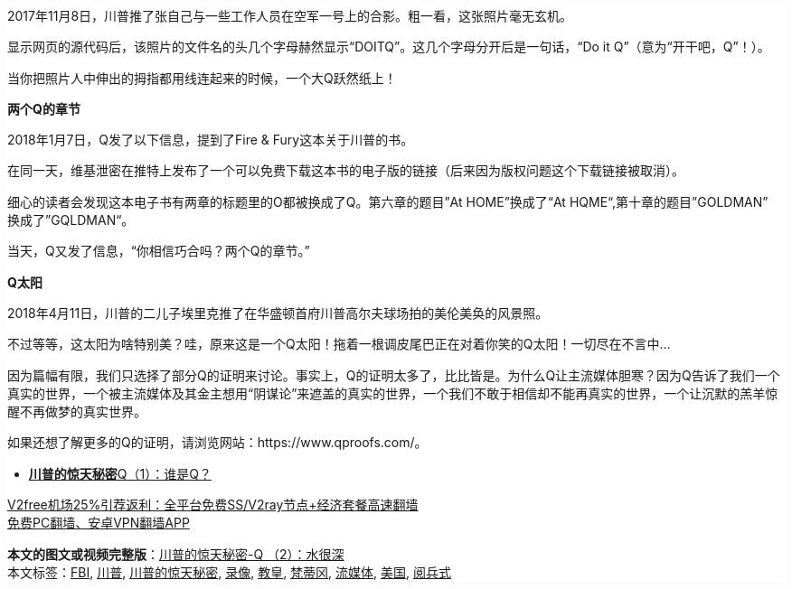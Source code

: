<p>2017年11月8日，川普推了张自己与一些工作人员在空军一号上的合影。粗一看，这张照片毫无玄机。</p> <p></p> <p>显示网页的源代码后，该照片的文件名的头几个字母赫然显示“DOITQ”。这几个字母分开后是一句话，“Do it Q”（意为“开干吧，Q”！）。</p> <p></p> <p>当你把照片人中伸出的拇指都用线连起来的时候，一个大Q跃然纸上！<br /> </p> <p><strong>两个Q</strong><strong>的章节</strong></p> <p>2018年1月7日，Q发了以下信息，提到了Fire &amp; Fury这本关于川普的书。</p> <p></p> <p>在同一天，维基泄密在推特上发布了一个可以免费下载这本书的电子版的链接（后来因为版权问题这个下载链接被取消）。</p> <p></p> <p>细心的读者会发现这本电子书有两章的标题里的O都被换成了Q。第六章的题目”At HOME”换成了“At HQME“,第十章的题目”GOLDMAN”<br /> 换成了”GQLDMAN“。</p> <p></p> <p>当天，Q又发了信息，“你相信巧合吗？两个Q的章节。”</p> <p></p> <p><strong>Q</strong><strong>太阳</strong></p> <p>2018年4月11日，川普的二儿子埃里克推了在华盛顿首府川普高尔夫球场拍的美伦美奂的风景照。</p> <p></p> <p>不过等等，这太阳为啥特别美？哇，原来这是一个Q太阳！拖着一根调皮尾巴正在对着你笑的Q太阳！一切尽在不言中…</p> <p></p> <p>因为篇幅有限，我们只选择了部分Q的证明来讨论。事实上，Q的证明太多了，比比皆是。为什么Q让主流媒体胆寒？因为Q告诉了我们一个真实的世界，一个被主流媒体及其金主想用“阴谋论”来遮盖的真实的世界，一个我们不敢于相信却不能再真实的世界，一个让沉默的羔羊惊醒不再做梦的真实世界。</p>  <p>如果还想了解更多的Q的证明，请浏览网站：https://www.qproofs.com/。</p> <ul class='op-related-articles' title='相关阅读'> <li><a href='https://www.bannedbook.org/bnews/comments/20200224/1367450.html' target='_blank'><b>川普的惊天秘密</b>Q（1）：谁是Q？</a></li> </ul> <p class="texttj"> <a href="https://github.com/bannedbook/fanqiang/wiki/V2ray%E6%9C%BA%E5%9C%BA" target="_blank">V2free机场25%引荐返利：全平台免费SS/V2ray节点+经济套餐高速翻墙</a><br/> <a href="https://github.com/bannedbook/fanqiang/wiki/%E7%A6%81%E9%97%BB%E7%BD%91%E5%AE%89%E5%8D%93%E7%BF%BB%E5%A2%99%E6%96%B0%E9%97%BBAPP" target="_blank">免费PC翻墙、安卓VPN翻墙APP</a></p><p></p><a name='sharetosocial'></a>       <div><b>本文的图文或视频完整版</b>：<a href='https://www.bannedbook.org/bnews/comments/20201219/1451085.html'>川普的惊天秘密-Q （2）：水很深</a></div>  </div> <div class="postfooter"> <div>本文标签：<a href="https://www.bannedbook.org/bnews/tag/fbi/" rel="tag">FBI</a>, <a href="https://www.bannedbook.org/bnews/tag/%e5%b7%9d%e6%99%ae/" rel="tag">川普</a>, <a href="https://www.bannedbook.org/bnews/tag/%e5%b7%9d%e6%99%ae%e7%9a%84%e6%83%8a%e5%a4%a9%e7%a7%98%e5%af%86/" rel="tag">川普的惊天秘密</a>, <a href="https://www.bannedbook.org/bnews/tag/%E5%BD%95%E5%83%8F/" rel="tag">录像</a>, <a href="https://www.bannedbook.org/bnews/tag/%e6%95%99%e7%9a%87/" rel="tag">教皇</a>, <a href="https://www.bannedbook.org/bnews/tag/%e6%a2%b5%e8%92%82%e5%86%88/" rel="tag">梵蒂冈</a>, <a href="https://www.bannedbook.org/bnews/tag/%E6%B5%81%E5%AA%92%E4%BD%93/" rel="tag">流媒体</a>, <a href="https://www.bannedbook.org/bnews/tag/%e7%be%8e%e5%9b%bd/" rel="tag">美国</a>, <a href="https://www.bannedbook.org/bnews/tag/%E9%98%85%E5%85%B5%E5%BC%8F/" rel="tag">阅兵式</a></div>  </div> 